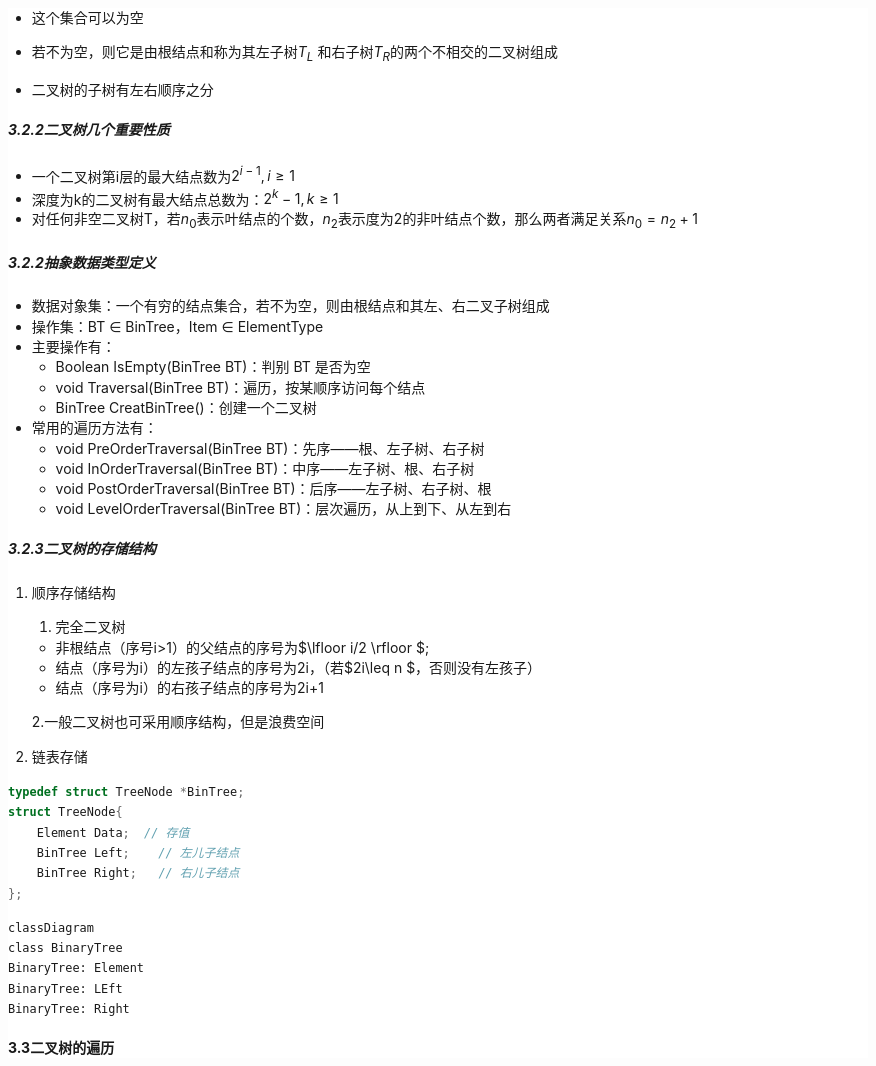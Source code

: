 - 这个集合可以为空

- 若不为空，则它是由根结点和称为其左子树$T_L$ 和右子树$T_R$的两个不相交的二叉树组成
- 二叉树的子树有左右顺序之分

##### 3.2.2二叉树几个重要性质

- 一个二叉树第i层的最大结点数为$2^{i-1},i \geq1$
- 深度为k的二叉树有最大结点总数为：$2^{k}-1,k\geq1$
- 对任何非空二叉树T，若$n_0$表示叶结点的个数，$n_2$表示度为2的非叶结点个数，那么两者满足关系$n_0=n_2+1$

##### 3.2.2抽象数据类型定义

- 数据对象集：一个有穷的结点集合，若不为空，则由根结点和其左、右二叉子树组成
- 操作集：BT ∈ BinTree，Item ∈ ElementType
- 主要操作有：
  - Boolean IsEmpty(BinTree BT)：判别 BT 是否为空
  - void Traversal(BinTree BT)：遍历，按某顺序访问每个结点
  - BinTree CreatBinTree()：创建一个二叉树
- 常用的遍历方法有：
  - void PreOrderTraversal(BinTree BT)：先序——根、左子树、右子树
  - void InOrderTraversal(BinTree BT)：中序——左子树、根、右子树
  - void PostOrderTraversal(BinTree BT)：后序——左子树、右子树、根
  - void LevelOrderTraversal(BinTree BT)：层次遍历，从上到下、从左到右

##### 3.2.3二叉树的存储结构

1. 顺序存储结构

   1. 完全二叉树

   - 非根结点（序号i>1）的父结点的序号为$\lfloor i/2 \rfloor $;
   - 结点（序号为i）的左孩子结点的序号为2i，（若$2i\leq n $，否则没有左孩子）
   - 结点（序号为i）的右孩子结点的序号为2i+1

   2.一般二叉树也可采用顺序结构，但是浪费空间

2. 链表存储

```c++
typedef struct TreeNode *BinTree;
struct TreeNode{
	Element Data;  // 存值 
	BinTree Left;    // 左儿子结点 
	BinTree Right;   // 右儿子结点 
};
```

```mermaid
classDiagram
class BinaryTree
BinaryTree: Element
BinaryTree: LEft
BinaryTree: Right
```

#### 3.3二叉树的遍历
